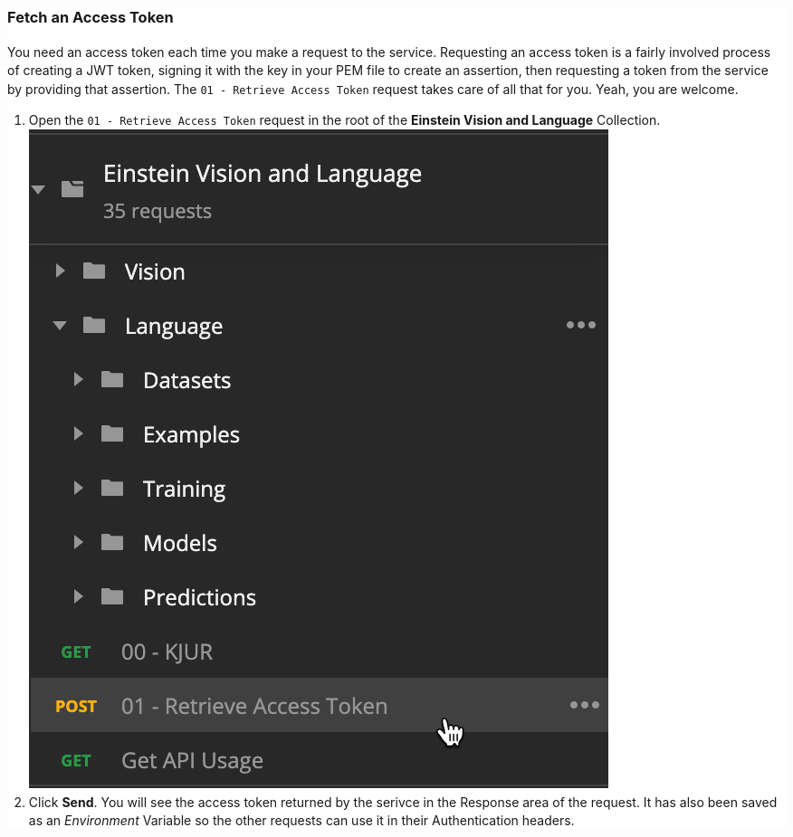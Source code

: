 ### Fetch an Access Token
You need an access token each time you make a request to the service.  Requesting an access token is a fairly involved process of creating a JWT token, signing it with the key in your PEM file to create an assertion, then requesting a token from the service by providing that assertion.  The `01 - Retrieve Access Token` request takes care of all that for you.  Yeah, you are welcome.

1. Open the `01 - Retrieve Access Token` request in the root of the **Einstein Vision and Language** Collection.
![](READMEimages/RetrieveRequest.png)
2.  Click **Send**.  You will see the access token returned by the serivce in the Response area of the request.  It has also been saved as an *Environment* Variable so the other requests can use it in their Authentication headers.